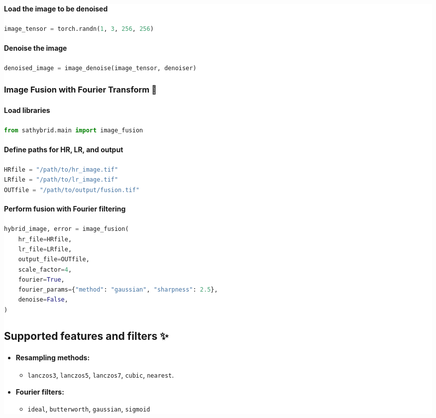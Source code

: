 #### **Load the image to be denoised**

```python
image_tensor = torch.randn(1, 3, 256, 256)
```

#### **Denoise the image**

```python
denoised_image = image_denoise(image_tensor, denoiser)
```


### **Image Fusion with Fourier Transform** 🧮

#### **Load libraries**

```python
from sathybrid.main import image_fusion
```
#### **Define paths for HR, LR, and output**

```python
HRfile = "/path/to/hr_image.tif"
LRfile = "/path/to/lr_image.tif"
OUTfile = "/path/to/output/fusion.tif"
```

#### **Perform fusion with Fourier filtering**

```python
hybrid_image, error = image_fusion(
    hr_file=HRfile,
    lr_file=LRfile,
    output_file=OUTfile,
    scale_factor=4,
    fourier=True,
    fourier_params={"method": "gaussian", "sharpness": 2.5},
    denoise=False,
)
```


## **Supported features and filters** ✨

- **Resampling methods:**
    - `lanczos3`, `lanczos5`, `lanczos7`, `cubic`, `nearest`.

- **Fourier filters:**
    - `ideal`, `butterworth`, `gaussian`, `sigmoid`